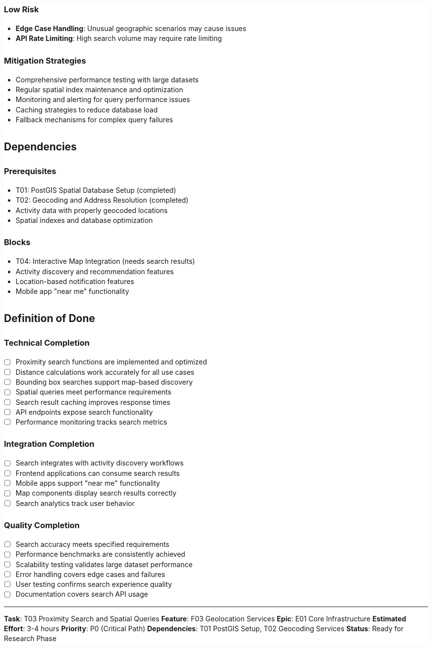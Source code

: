 ### Low Risk
- **Edge Case Handling**: Unusual geographic scenarios may cause issues
- **API Rate Limiting**: High search volume may require rate limiting

### Mitigation Strategies
- Comprehensive performance testing with large datasets
- Regular spatial index maintenance and optimization
- Monitoring and alerting for query performance issues
- Caching strategies to reduce database load
- Fallback mechanisms for complex query failures

## Dependencies

### Prerequisites
- T01: PostGIS Spatial Database Setup (completed)
- T02: Geocoding and Address Resolution (completed)
- Activity data with properly geocoded locations
- Spatial indexes and database optimization

### Blocks
- T04: Interactive Map Integration (needs search results)
- Activity discovery and recommendation features
- Location-based notification features
- Mobile app "near me" functionality

## Definition of Done

### Technical Completion
- [ ] Proximity search functions are implemented and optimized
- [ ] Distance calculations work accurately for all use cases
- [ ] Bounding box searches support map-based discovery
- [ ] Spatial queries meet performance requirements
- [ ] Search result caching improves response times
- [ ] API endpoints expose search functionality
- [ ] Performance monitoring tracks search metrics

### Integration Completion
- [ ] Search integrates with activity discovery workflows
- [ ] Frontend applications can consume search results
- [ ] Mobile apps support "near me" functionality
- [ ] Map components display search results correctly
- [ ] Search analytics track user behavior

### Quality Completion
- [ ] Search accuracy meets specified requirements
- [ ] Performance benchmarks are consistently achieved
- [ ] Scalability testing validates large dataset performance
- [ ] Error handling covers edge cases and failures
- [ ] User testing confirms search experience quality
- [ ] Documentation covers search API usage

---

**Task**: T03 Proximity Search and Spatial Queries
**Feature**: F03 Geolocation Services
**Epic**: E01 Core Infrastructure
**Estimated Effort**: 3-4 hours
**Priority**: P0 (Critical Path)
**Dependencies**: T01 PostGIS Setup, T02 Geocoding Services
**Status**: Ready for Research Phase
